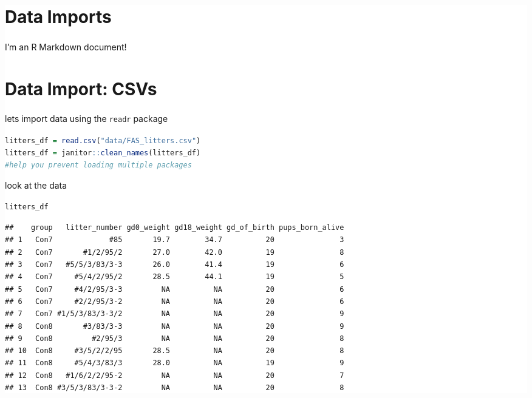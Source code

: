 Data Imports
================

I’m an R Markdown document!

# Data Import: CSVs

lets import data using the `readr` package

``` r
litters_df = read.csv("data/FAS_litters.csv")
litters_df = janitor::clean_names(litters_df)
#help you prevent loading multiple packages
```

look at the data

``` r
litters_df
```

    ##    group   litter_number gd0_weight gd18_weight gd_of_birth pups_born_alive
    ## 1   Con7             #85       19.7        34.7          20               3
    ## 2   Con7       #1/2/95/2       27.0        42.0          19               8
    ## 3   Con7   #5/5/3/83/3-3       26.0        41.4          19               6
    ## 4   Con7     #5/4/2/95/2       28.5        44.1          19               5
    ## 5   Con7     #4/2/95/3-3         NA          NA          20               6
    ## 6   Con7     #2/2/95/3-2         NA          NA          20               6
    ## 7   Con7 #1/5/3/83/3-3/2         NA          NA          20               9
    ## 8   Con8       #3/83/3-3         NA          NA          20               9
    ## 9   Con8         #2/95/3         NA          NA          20               8
    ## 10  Con8     #3/5/2/2/95       28.5          NA          20               8
    ## 11  Con8     #5/4/3/83/3       28.0          NA          19               9
    ## 12  Con8   #1/6/2/2/95-2         NA          NA          20               7
    ## 13  Con8 #3/5/3/83/3-3-2         NA          NA          20               8